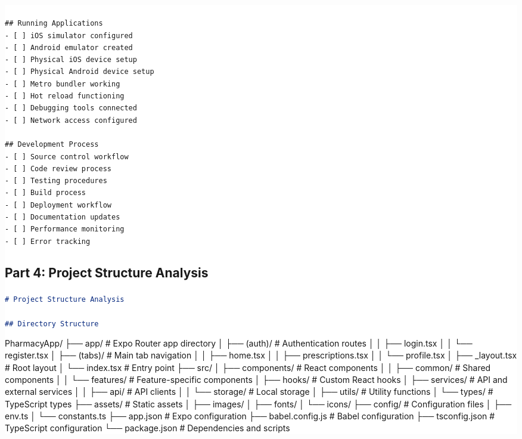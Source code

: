 ```

## Running Applications
- [ ] iOS simulator configured
- [ ] Android emulator created
- [ ] Physical iOS device setup
- [ ] Physical Android device setup
- [ ] Metro bundler working
- [ ] Hot reload functioning
- [ ] Debugging tools connected
- [ ] Network access configured

## Development Process
- [ ] Source control workflow
- [ ] Code review process
- [ ] Testing procedures
- [ ] Build process
- [ ] Deployment workflow
- [ ] Documentation updates
- [ ] Performance monitoring
- [ ] Error tracking
```

## Part 4: Project Structure Analysis

```markdown
# Project Structure Analysis

## Directory Structure
```
PharmacyApp/
├── app/                      # Expo Router app directory
│   ├── (auth)/              # Authentication routes
│   │   ├── login.tsx
│   │   └── register.tsx
│   ├── (tabs)/              # Main tab navigation
│   │   ├── home.tsx
│   │   ├── prescriptions.tsx
│   │   └── profile.tsx
│   ├── _layout.tsx          # Root layout
│   └── index.tsx            # Entry point
├── src/
│   ├── components/          # React components
│   │   ├── common/          # Shared components
│   │   └── features/        # Feature-specific components
│   ├── hooks/               # Custom React hooks
│   ├── services/           # API and external services
│   │   ├── api/           # API clients
│   │   └── storage/       # Local storage
│   ├── utils/             # Utility functions
│   └── types/             # TypeScript types
├── assets/                 # Static assets
│   ├── images/
│   ├── fonts/
│   └── icons/
├── config/                # Configuration files
│   ├── env.ts
│   └── constants.ts
├── app.json              # Expo configuration
├── babel.config.js       # Babel configuration
├── tsconfig.json         # TypeScript configuration
└── package.json          # Dependencies and scripts
```

```